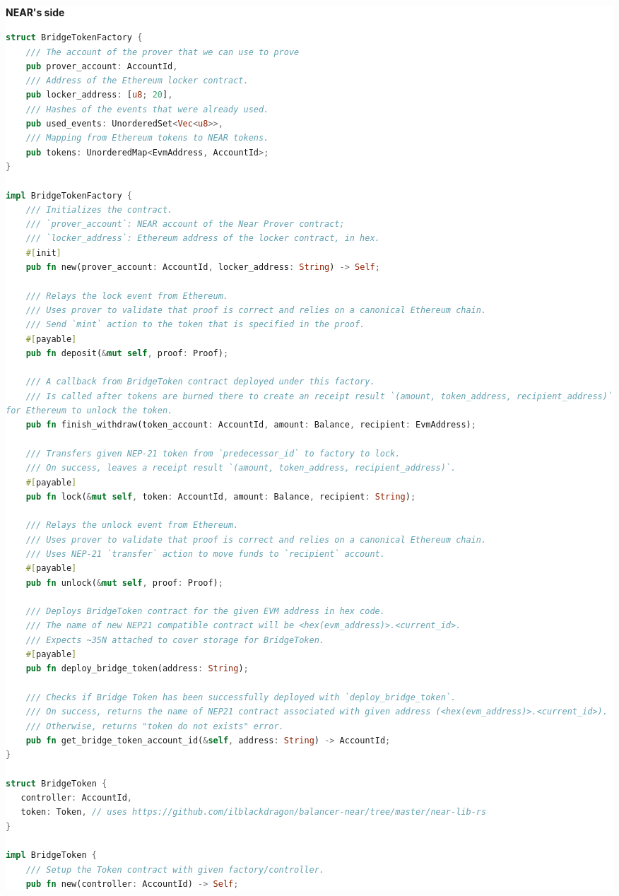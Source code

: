 **NEAR's side**

```rust
struct BridgeTokenFactory {
    /// The account of the prover that we can use to prove
    pub prover_account: AccountId,
    /// Address of the Ethereum locker contract.
    pub locker_address: [u8; 20],
    /// Hashes of the events that were already used.
    pub used_events: UnorderedSet<Vec<u8>>,
    /// Mapping from Ethereum tokens to NEAR tokens.
    pub tokens: UnorderedMap<EvmAddress, AccountId>;
}

impl BridgeTokenFactory {
    /// Initializes the contract.
    /// `prover_account`: NEAR account of the Near Prover contract;
    /// `locker_address`: Ethereum address of the locker contract, in hex.
    #[init]
    pub fn new(prover_account: AccountId, locker_address: String) -> Self;

    /// Relays the lock event from Ethereum.
    /// Uses prover to validate that proof is correct and relies on a canonical Ethereum chain.
    /// Send `mint` action to the token that is specified in the proof.
    #[payable]
    pub fn deposit(&mut self, proof: Proof);
  
    /// A callback from BridgeToken contract deployed under this factory.
    /// Is called after tokens are burned there to create an receipt result `(amount, token_address, recipient_address)` for Ethereum to unlock the token.
    pub fn finish_withdraw(token_account: AccountId, amount: Balance, recipient: EvmAddress);
    
    /// Transfers given NEP-21 token from `predecessor_id` to factory to lock.
    /// On success, leaves a receipt result `(amount, token_address, recipient_address)`.
    #[payable]
    pub fn lock(&mut self, token: AccountId, amount: Balance, recipient: String);

    /// Relays the unlock event from Ethereum.
    /// Uses prover to validate that proof is correct and relies on a canonical Ethereum chain.
    /// Uses NEP-21 `transfer` action to move funds to `recipient` account.
    #[payable]
    pub fn unlock(&mut self, proof: Proof);

    /// Deploys BridgeToken contract for the given EVM address in hex code.
    /// The name of new NEP21 compatible contract will be <hex(evm_address)>.<current_id>.
    /// Expects ~35N attached to cover storage for BridgeToken.
    #[payable]
    pub fn deploy_bridge_token(address: String);

    /// Checks if Bridge Token has been successfully deployed with `deploy_bridge_token`.
    /// On success, returns the name of NEP21 contract associated with given address (<hex(evm_address)>.<current_id>).
    /// Otherwise, returns "token do not exists" error.
    pub fn get_bridge_token_account_id(&self, address: String) -> AccountId;
}

struct BridgeToken {
   controller: AccountId,
   token: Token, // uses https://github.com/ilblackdragon/balancer-near/tree/master/near-lib-rs
}

impl BridgeToken {
    /// Setup the Token contract with given factory/controller.
    pub fn new(controller: AccountId) -> Self;
```